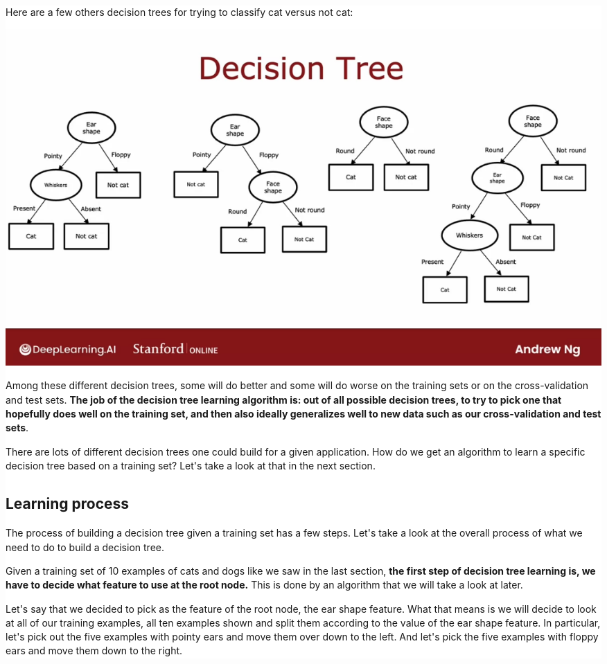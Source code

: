 Here are a few others decision trees for trying to classify cat versus not cat:

![](./img/2024-02-14-00-08-40.png)

Among these different decision trees, some will do better and some will do worse on the training sets or on the cross-validation and test sets. **The job of the decision tree learning algorithm is: out of all possible decision trees, to try to pick one that hopefully does well on the training set, and then also ideally generalizes well to new data such as our cross-validation and test sets**.

There are lots of different decision trees one could build for a given application. How do we get an algorithm to learn a specific decision tree based on a training set? Let's take a look at that in the next section. 

## Learning process

The process of building a decision tree given a training set has a few steps. Let's take a look at the overall process of what we need to do to build a decision tree.

Given a training set of 10 examples of cats and dogs like we saw in the last section, **the first step of decision tree learning is, we have to decide what feature to use at the root node.** This is done by an algorithm that we will take a look at later.

Let's say that we decided to pick as the feature of the root node, the ear shape feature. What that means is we will decide to look at all of our training examples, all ten examples shown and split them according to the value of the ear shape feature. In particular, let's pick out the five examples with pointy ears and move them over down to the left. And let's pick the five examples with floppy ears and move them down to the right.
